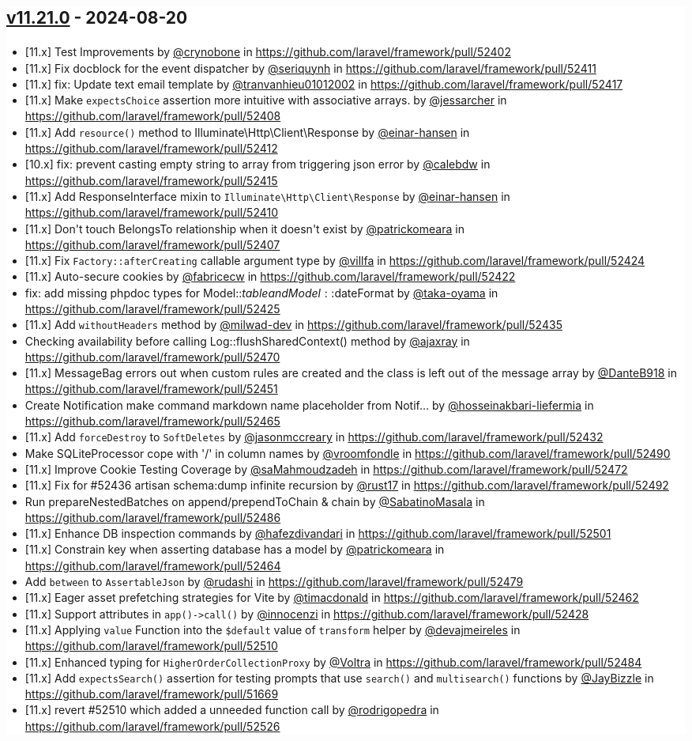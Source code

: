 ## [v11.21.0](https://github.com/laravel/framework/compare/v11.20.0...v11.21.0) - 2024-08-20

-   [11.x] Test Improvements by [@crynobone](https://github.com/crynobone) in https://github.com/laravel/framework/pull/52402
-   [11.x] Fix docblock for the event dispatcher by [@seriquynh](https://github.com/seriquynh) in https://github.com/laravel/framework/pull/52411
-   [11.x] fix: Update text email template by [@tranvanhieu01012002](https://github.com/tranvanhieu01012002) in https://github.com/laravel/framework/pull/52417
-   [11.x] Make `expectsChoice` assertion more intuitive with associative arrays. by [@jessarcher](https://github.com/jessarcher) in https://github.com/laravel/framework/pull/52408
-   [11.x] Add `resource()` method to Illuminate\Http\Client\Response by [@einar-hansen](https://github.com/einar-hansen) in https://github.com/laravel/framework/pull/52412
-   [10.x] fix: prevent casting empty string to array from triggering json error by [@calebdw](https://github.com/calebdw) in https://github.com/laravel/framework/pull/52415
-   [11.x] Add ResponseInterface mixin to `Illuminate\Http\Client\Response` by [@einar-hansen](https://github.com/einar-hansen) in https://github.com/laravel/framework/pull/52410
-   [11.x] Don't touch BelongsTo relationship when it doesn't exist by [@patrickomeara](https://github.com/patrickomeara) in https://github.com/laravel/framework/pull/52407
-   [11.x] Fix `Factory::afterCreating` callable argument type by [@villfa](https://github.com/villfa) in https://github.com/laravel/framework/pull/52424
-   [11.x] Auto-secure cookies by [@fabricecw](https://github.com/fabricecw) in https://github.com/laravel/framework/pull/52422
-   fix: add missing phpdoc types for Model::$table and Model::$dateFormat by [@taka-oyama](https://github.com/taka-oyama) in https://github.com/laravel/framework/pull/52425
-   [11.x] Add `withoutHeaders` method by [@milwad-dev](https://github.com/milwad-dev) in https://github.com/laravel/framework/pull/52435
-   Checking availability before calling Log::flushSharedContext() method by [@ajaxray](https://github.com/ajaxray) in https://github.com/laravel/framework/pull/52470
-   [11.x] MessageBag errors out when custom rules are created and the class is left out of the message array by [@DanteB918](https://github.com/DanteB918) in https://github.com/laravel/framework/pull/52451
-   Create Notification make command markdown name placeholder from Notif… by [@hosseinakbari-liefermia](https://github.com/hosseinakbari-liefermia) in https://github.com/laravel/framework/pull/52465
-   [11.x] Add `forceDestroy` to `SoftDeletes` by [@jasonmccreary](https://github.com/jasonmccreary) in https://github.com/laravel/framework/pull/52432
-   Make SQLiteProcessor cope with '/' in column names by [@vroomfondle](https://github.com/vroomfondle) in https://github.com/laravel/framework/pull/52490
-   [11.x] Improve Cookie Testing Coverage by [@saMahmoudzadeh](https://github.com/saMahmoudzadeh) in https://github.com/laravel/framework/pull/52472
-   [11.x] Fix for #52436 artisan schema:dump infinite recursion by [@rust17](https://github.com/rust17) in https://github.com/laravel/framework/pull/52492
-   Run prepareNestedBatches on append/prependToChain & chain by [@SabatinoMasala](https://github.com/SabatinoMasala) in https://github.com/laravel/framework/pull/52486
-   [11.x] Enhance DB inspection commands by [@hafezdivandari](https://github.com/hafezdivandari) in https://github.com/laravel/framework/pull/52501
-   [11.x] Constrain key when asserting database has a model by [@patrickomeara](https://github.com/patrickomeara) in https://github.com/laravel/framework/pull/52464
-   Add `between` to `AssertableJson` by [@rudashi](https://github.com/rudashi) in https://github.com/laravel/framework/pull/52479
-   [11.x] Eager asset prefetching strategies for Vite by [@timacdonald](https://github.com/timacdonald) in https://github.com/laravel/framework/pull/52462
-   [11.x] Support attributes in `app()->call()` by [@innocenzi](https://github.com/innocenzi) in https://github.com/laravel/framework/pull/52428
-   [11.x] Applying `value` Function into the `$default` value of `transform` helper by [@devajmeireles](https://github.com/devajmeireles) in https://github.com/laravel/framework/pull/52510
-   [11.x] Enhanced typing for `HigherOrderCollectionProxy` by [@Voltra](https://github.com/Voltra) in https://github.com/laravel/framework/pull/52484
-   [11.x] Add `expectsSearch()` assertion for testing prompts that use `search()` and `multisearch()` functions by [@JayBizzle](https://github.com/JayBizzle) in https://github.com/laravel/framework/pull/51669
-   [11.x] revert #52510 which added a unneeded function call by [@rodrigopedra](https://github.com/rodrigopedra) in https://github.com/laravel/framework/pull/52526